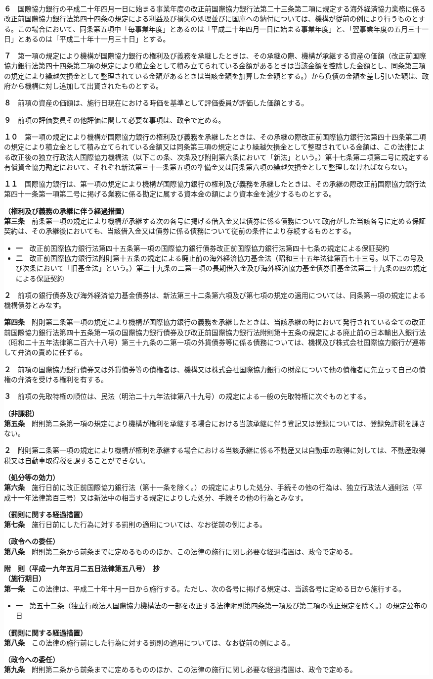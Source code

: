 **６**　国際協力銀行の平成二十年四月一日に始まる事業年度の改正前国際協力銀行法第二十三条第二項に規定する海外経済協力業務に係る改正前国際協力銀行法第四十四条の規定による利益及び損失の処理並びに国庫への納付については、機構が従前の例により行うものとする。この場合において、同条第五項中「毎事業年度」とあるのは「平成二十年四月一日に始まる事業年度」と、「翌事業年度の五月三十一日」とあるのは「平成二十年十一月三十日」とする。  
  
**７**　第一項の規定により機構が国際協力銀行の権利及び義務を承継したときは、その承継の際、機構が承継する資産の価額（改正前国際協力銀行法第四十四条第二項の規定により積立金として積み立てられている金額があるときは当該金額を控除した金額とし、同条第三項の規定により繰越欠損金として整理されている金額があるときは当該金額を加算した金額とする。）から負債の金額を差し引いた額は、政府から機構に対し追加して出資されたものとする。  
  
**８**　前項の資産の価額は、施行日現在における時価を基準として評価委員が評価した価額とする。  
  
**９**　前項の評価委員その他評価に関して必要な事項は、政令で定める。  
  
**１０**　第一項の規定により機構が国際協力銀行の権利及び義務を承継したときは、その承継の際改正前国際協力銀行法第四十四条第二項の規定により積立金として積み立てられている金額又は同条第三項の規定により繰越欠損金として整理されている金額は、この法律による改正後の独立行政法人国際協力機構法（以下この条、次条及び附則第六条において「新法」という。）第十七条第二項第二号に規定する有償資金協力勘定において、それぞれ新法第三十一条第五項の準備金又は同条第六項の繰越欠損金として整理しなければならない。  
  
**１１**　国際協力銀行は、第一項の規定により機構が国際協力銀行の権利及び義務を承継したときは、その承継の際改正前国際協力銀行法第四十一条第一項第二号に掲げる業務に係る勘定に属する資本金の額により資本金を減少するものとする。  
  
**（権利及び義務の承継に伴う経過措置）**  
**第三条**　前条第一項の規定により機構が承継する次の各号に掲げる借入金又は債券に係る債務について政府がした当該各号に定める保証契約は、その承継後においても、当該借入金又は債券に係る債務について従前の条件により存続するものとする。  
* **一**　改正前国際協力銀行法第四十五条第一項の国際協力銀行債券改正前国際協力銀行法第四十七条の規定による保証契約  
* **二**　改正前国際協力銀行法附則第十五条の規定による廃止前の海外経済協力基金法（昭和三十五年法律第百七十三号。以下この号及び次条において「旧基金法」という。）第二十九条の二第一項の長期借入金及び海外経済協力基金債券旧基金法第二十九条の四の規定による保証契約  
  
**２**　前項の銀行債券及び海外経済協力基金債券は、新法第三十二条第六項及び第七項の規定の適用については、同条第一項の規定による機構債券とみなす。  
  
**第四条**　附則第二条第一項の規定により機構が国際協力銀行の義務を承継したときは、当該承継の時において発行されている全ての改正前国際協力銀行法第四十五条第一項の国際協力銀行債券及び改正前国際協力銀行法附則第十五条の規定による廃止前の日本輸出入銀行法（昭和二十五年法律第二百六十八号）第三十九条の二第一項の外貨債券等に係る債務については、機構及び株式会社国際協力銀行が連帯して弁済の責めに任ずる。  
  
**２**　前項の国際協力銀行債券又は外貨債券等の債権者は、機構又は株式会社国際協力銀行の財産について他の債権者に先立って自己の債権の弁済を受ける権利を有する。  
  
**３**　前項の先取特権の順位は、民法（明治二十九年法律第八十九号）の規定による一般の先取特権に次ぐものとする。  
  
**（非課税）**  
**第五条**　附則第二条第一項の規定により機構が権利を承継する場合における当該承継に伴う登記又は登録については、登録免許税を課さない。  
  
**２**　附則第二条第一項の規定により機構が権利を承継する場合における当該承継に係る不動産又は自動車の取得に対しては、不動産取得税又は自動車取得税を課することができない。  
  
**（処分等の効力）**  
**第六条**　施行日前に改正前国際協力銀行法（第十一条を除く。）の規定によりした処分、手続その他の行為は、独立行政法人通則法（平成十一年法律第百三号）又は新法中の相当する規定によりした処分、手続その他の行為とみなす。  
  
**（罰則に関する経過措置）**  
**第七条**　施行日前にした行為に対する罰則の適用については、なお従前の例による。  
  
**（政令への委任）**  
**第八条**　附則第二条から前条までに定めるもののほか、この法律の施行に関し必要な経過措置は、政令で定める。  
  
**附　則（平成一九年五月二五日法律第五八号）　抄**  
**（施行期日）**  
**第一条**　この法律は、平成二十年十月一日から施行する。ただし、次の各号に掲げる規定は、当該各号に定める日から施行する。  
* **一**　第五十二条（独立行政法人国際協力機構法の一部を改正する法律附則第四条第一項及び第二項の改正規定を除く。）の規定公布の日  
  
**（罰則に関する経過措置）**  
**第八条**　この法律の施行前にした行為に対する罰則の適用については、なお従前の例による。  
  
**（政令への委任）**  
**第九条**　附則第二条から前条までに定めるもののほか、この法律の施行に関し必要な経過措置は、政令で定める。  
  